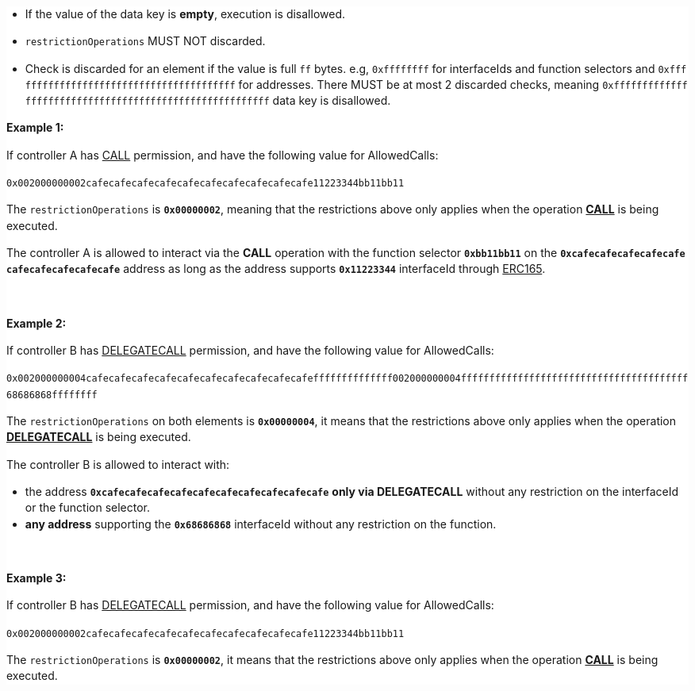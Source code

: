 - If the value of the data key is **empty**, execution is disallowed.

- `restrictionOperations` MUST NOT discarded. 

- Check is discarded for an element if the value is full `ff` bytes. e.g, `0xffffffff` for interfaceIds and function selectors and `0xffffffffffffffffffffffffffffffffffffffff` for addresses. There MUST be at most 2 discarded checks, meaning `0xffffffffffffffffffffffffffffffffffffffffffffffffffffffff` data key is disallowed. 



**Example 1:**

If controller A has [CALL](#permissions) permission, and have the following value for AllowedCalls:

```
0x002000000002cafecafecafecafecafecafecafecafecafecafe11223344bb11bb11
```

The `restrictionOperations` is **`0x00000002`**, meaning that the restrictions above only applies when the operation **[CALL](https://github.com/ERC725Alliance/ERC725/blob/develop/docs/ERC-725.md#execute)** is being executed.

The controller A is allowed to interact via the **CALL** operation with the function selector **`0xbb11bb11`** on the **`0xcafecafecafecafecafecafecafecafecafecafe`** address as long as the address supports **`0x11223344`** interfaceId through [ERC165]. 

<br>

**Example 2:**

If controller B has [DELEGATECALL](#permissions) permission, and have the following value for AllowedCalls:

```
0x002000000004cafecafecafecafecafecafecafecafecafecafeffffffffffffff002000000004ffffffffffffffffffffffffffffffffffffffff68686868ffffffff
```

The `restrictionOperations` on both elements is **`0x00000004`**, it means that the restrictions above only applies when the operation **[DELEGATECALL](https://github.com/ERC725Alliance/ERC725/blob/develop/docs/ERC-725.md#execute)** is being executed.

The controller B is allowed to interact with:
- the address **`0xcafecafecafecafecafecafecafecafecafecafe`** **only via DELEGATECALL** without any restriction on the interfaceId or the function selector.
- **any address** supporting the **`0x68686868`** interfaceId without any restriction on the function.

<br>

**Example 3:**

If controller B has [DELEGATECALL](#permissions) permission, and have the following value for AllowedCalls:

```
0x002000000002cafecafecafecafecafecafecafecafecafecafe11223344bb11bb11
```

The `restrictionOperations` is **`0x00000002`**, it means that the restrictions above only applies when the operation **[CALL](https://github.com/ERC725Alliance/ERC725/blob/develop/docs/ERC-725.md#execute)** is being executed.


[ERC165]: <https://eips.ethereum.org/EIPS/eip-165>
[version 0 of EIP-191]: <https://github.com/ethereum/EIPs/blob/master/EIPS/eip-191.md#version-0x00>
[ERC725 X or Y smart contract]: <https://github.com/ethereum/EIPs/blob/master/EIPS/eip-725.md>
[ERC1271]: <https://eips.ethereum.org/EIPS/eip-1271>
[ERC1721 magic value]: <https://github.com/ethereum/EIPs/blob/master/EIPS/eip-1271.md#specification>
[ERC1271 fail value]: <https://github.com/ethereum/EIPs/blob/master/EIPS/eip-1271.md#specification>
[ERC725Account]: <./LSP-0-ERC725Account.md>
[BitArray]: <./LSP-2-ERC725YJSONSchema.md#bitarray>
[EIP191]: <https://eips.ethereum.org/EIPS/eip-191>
[CALL]: <https://github.com/ERC725Alliance/ERC725/blob/develop/docs/ERC-725.md#execute>
[STATICCALL]: <https://github.com/ERC725Alliance/ERC725/blob/develop/docs/ERC-725.md#execute>
[DELEGATECALL]: <https://github.com/ERC725Alliance/ERC725/blob/develop/docs/ERC-725.md#execute>
[CREATE]: <https://github.com/ERC725Alliance/ERC725/blob/develop/docs/ERC-725.md#execute>
[CREATE2]: <https://github.com/ERC725Alliance/ERC725/blob/develop/docs/ERC-725.md#execute>
[LSP20-ReverseVerification]: <./LSP-20-CallVerification.md>